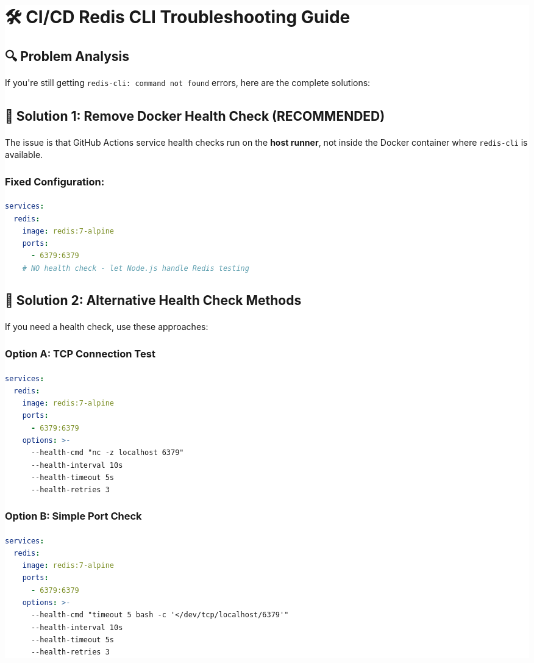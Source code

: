 # 🛠️ CI/CD Redis CLI Troubleshooting Guide

## 🔍 **Problem Analysis**

If you're still getting `redis-cli: command not found` errors, here are the complete solutions:

## 🎯 **Solution 1: Remove Docker Health Check (RECOMMENDED)**

The issue is that GitHub Actions service health checks run on the **host runner**, not inside the Docker container where `redis-cli` is available.

### **Fixed Configuration:**
```yaml
services:
  redis:
    image: redis:7-alpine
    ports:
      - 6379:6379
    # NO health check - let Node.js handle Redis testing
```

## 🎯 **Solution 2: Alternative Health Check Methods**

If you need a health check, use these approaches:

### **Option A: TCP Connection Test**
```yaml
services:
  redis:
    image: redis:7-alpine
    ports:
      - 6379:6379
    options: >-
      --health-cmd "nc -z localhost 6379"
      --health-interval 10s
      --health-timeout 5s
      --health-retries 3
```

### **Option B: Simple Port Check**
```yaml
services:
  redis:
    image: redis:7-alpine
    ports:
      - 6379:6379
    options: >-
      --health-cmd "timeout 5 bash -c '</dev/tcp/localhost/6379'"
      --health-interval 10s
      --health-timeout 5s
      --health-retries 3
```
